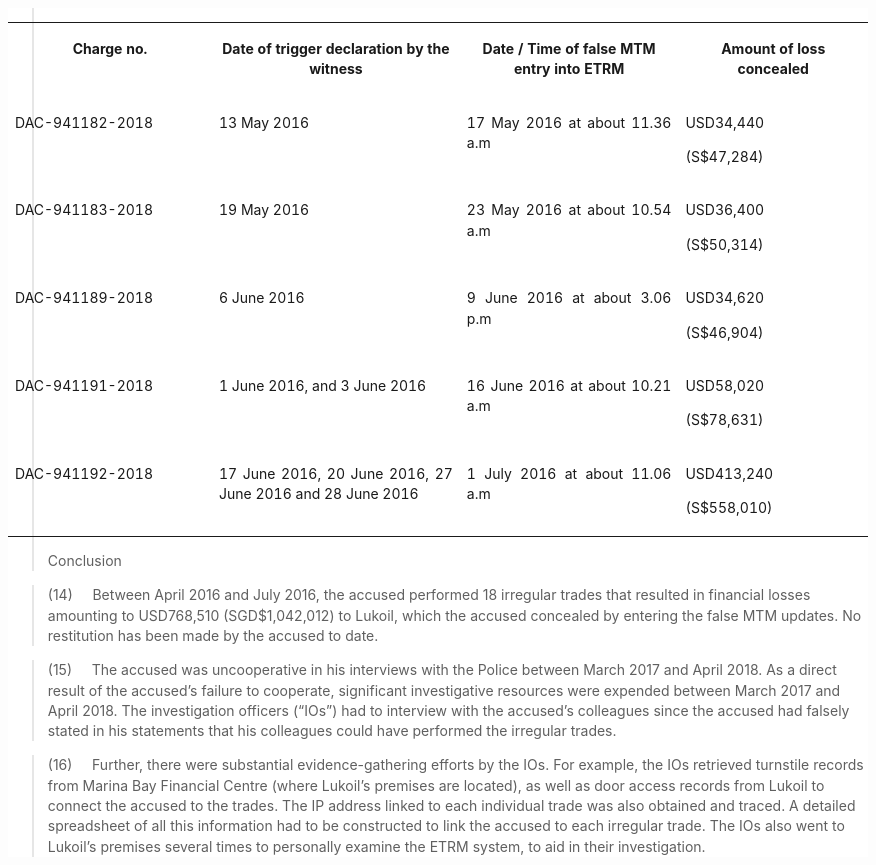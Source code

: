 <table align="left" cellpadding="0" cellspacing="0" class="Judg-2-tblr" frame="all" pgwide="1"><colgroup><col width="23.72%"> <col width="28.82%"> <col width="25.42%"> <col width="22.04%"> </colgroup><tbody><tr><td align="left" class="br" rowspan="1" valign="top"><p align="center" class="Table-Para-1"><b>Charge no.</b></p></td><td align="left" class="br" rowspan="1" valign="top"><p align="center" class="Table-Para-1"><b>Date of trigger declaration by the witness</b></p></td><td align="left" class="br" rowspan="1" valign="top"><p align="center" class="Table-Para-1"><b>Date / Time of false MTM entry into ETRM</b></p></td><td align="left" class="b" rowspan="1" valign="top"><p align="center" class="Table-Para-1"><b>Amount of loss concealed</b></p></td></tr><tr><td align="left" class="br" rowspan="1" valign="top"><p align="justify" class="Table-Para-1">DAC-941182-2018</p></td><td align="left" class="br" rowspan="1" valign="top"><p align="justify" class="Table-Para-1">13 May 2016</p></td><td align="left" class="br" rowspan="1" valign="top"><p align="justify" class="Table-Para-1">17 May 2016 at about 11.36 a.m</p></td><td align="left" class="b" rowspan="1" valign="top"><p align="justify" class="Table-Para-1">USD34,440</p><p align="justify" class="Table-Para-1">(S$47,284)</p></td></tr><tr><td align="left" class="br" rowspan="1" valign="top"><p align="justify" class="Table-Para-1">DAC-941183-2018</p></td><td align="left" class="br" rowspan="1" valign="top"><p align="justify" class="Table-Para-1">19 May 2016</p></td><td align="left" class="br" rowspan="1" valign="top"><p align="justify" class="Table-Para-1">23 May 2016 at about 10.54 a.m</p></td><td align="left" class="b" rowspan="1" valign="top"><p align="justify" class="Table-Para-1">USD36,400</p><p align="justify" class="Table-Para-1">(S$50,314)</p></td></tr><tr><td align="left" class="br" rowspan="1" valign="top"><p align="justify" class="Table-Para-1">DAC-941189-2018</p></td><td align="left" class="br" rowspan="1" valign="top"><p align="justify" class="Table-Para-1">6 June 2016</p></td><td align="left" class="br" rowspan="1" valign="top"><p align="justify" class="Table-Para-1">9 June 2016 at about 3.06 p.m</p></td><td align="left" class="b" rowspan="1" valign="top"><p align="justify" class="Table-Para-1">USD34,620</p><p align="justify" class="Table-Para-1">(S$46,904)</p></td></tr><tr><td align="left" class="br" rowspan="1" valign="top"><p align="justify" class="Table-Para-1">DAC-941191-2018</p></td><td align="left" class="br" rowspan="1" valign="top"><p align="justify" class="Table-Para-1">1 June 2016, and 3 June 2016</p></td><td align="left" class="br" rowspan="1" valign="top"><p align="justify" class="Table-Para-1">16 June 2016 at about 10.21 a.m</p></td><td align="left" class="b" rowspan="1" valign="top"><p align="justify" class="Table-Para-1">USD58,020</p><p align="justify" class="Table-Para-1">(S$78,631)</p></td></tr><tr><td align="left" class="r" rowspan="1" valign="top"><p align="justify" class="Table-Para-1">DAC-941192-2018</p></td><td align="left" class="r" rowspan="1" valign="top"><p align="justify" class="Table-Para-1">17 June 2016, 20 June 2016, 27 June 2016 and 28 June 2016</p></td><td align="left" class="r" rowspan="1" valign="top"><p align="justify" class="Table-Para-1">1 July 2016 at about 11.06 a.m</p></td><td align="left" class="" rowspan="1" valign="top"><p align="justify" class="Table-Para-1">USD413,240</p><p align="justify" class="Table-Para-1">(S$558,010)</p></td></tr></tbody></table>

  
  

> Conclusion

> (14)     Between April 2016 and July 2016, the accused performed 18 irregular trades that resulted in financial losses amounting to USD768,510 (SGD$1,042,012) to Lukoil, which the accused concealed by entering the false MTM updates. No restitution has been made by the accused to date.

> (15)     The accused was uncooperative in his interviews with the Police between March 2017 and April 2018. As a direct result of the accused’s failure to cooperate, significant investigative resources were expended between March 2017 and April 2018. The investigation officers (“IOs”) had to interview with the accused’s colleagues since the accused had falsely stated in his statements that his colleagues could have performed the irregular trades.

> (16)     Further, there were substantial evidence-gathering efforts by the IOs. For example, the IOs retrieved turnstile records from Marina Bay Financial Centre (where Lukoil’s premises are located), as well as door access records from Lukoil to connect the accused to the trades. The IP address linked to each individual trade was also obtained and traced. A detailed spreadsheet of all this information had to be constructed to link the accused to each irregular trade. The IOs also went to Lukoil’s premises several times to personally examine the ETRM system, to aid in their investigation.
